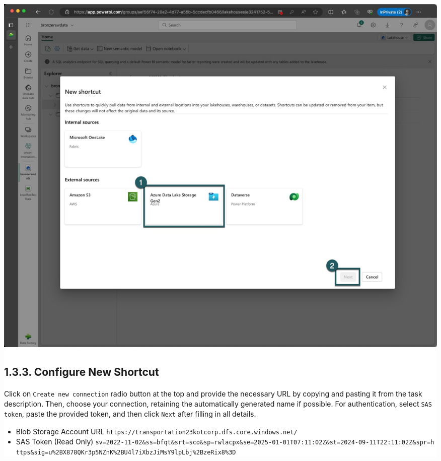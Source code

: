 ![Step](../screenshots/1/35.jpg)

## 1.3.3. Configure New Shortcut
Click on `Create new connection` radio button at the top and provide the necessary URL by copying and pasting it from the task description. Then, choose your connection, retaining the automatically generated name if possible. For authentication, select `SAS token`, paste the provided token, and then click `Next` after filling in all details.

* Blob Storage Account URL `https://transportation23kotcorp.dfs.core.windows.net/`
* SAS Token (Read Only) `sv=2022-11-02&ss=bfqt&srt=sco&sp=rwlacpx&se=2025-01-01T07:11:02Z&st=2024-09-11T22:11:02Z&spr=https&sig=u%2BX878QKr3p5NZnK%2BU4l7iXbzJiMsY9lpLbj%2BzeRix8%3D`
